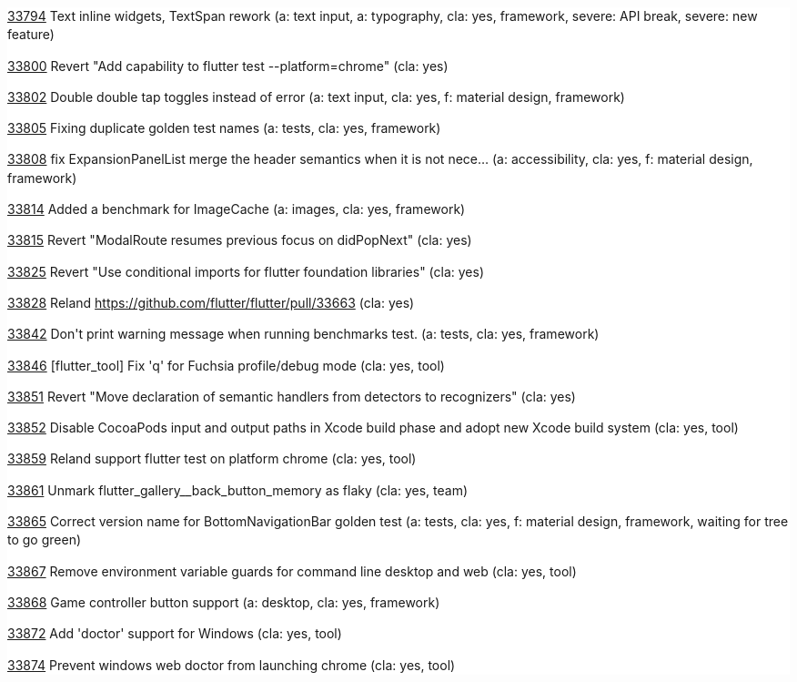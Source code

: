 [33794](https://github.com/flutter/flutter/pull/33794) Text inline widgets, TextSpan rework (a: text input, a: typography, cla: yes, framework, severe: API break, severe: new feature)

[33800](https://github.com/flutter/flutter/pull/33800) Revert "Add capability to flutter test --platform=chrome" (cla: yes)

[33802](https://github.com/flutter/flutter/pull/33802) Double double tap toggles instead of error (a: text input, cla: yes, f: material design, framework)

[33805](https://github.com/flutter/flutter/pull/33805) Fixing duplicate golden test names (a: tests, cla: yes, framework)

[33808](https://github.com/flutter/flutter/pull/33808) fix ExpansionPanelList merge the header semantics when it is not nece… (a: accessibility, cla: yes, f: material design, framework)

[33814](https://github.com/flutter/flutter/pull/33814) Added a benchmark for ImageCache (a: images, cla: yes, framework)

[33815](https://github.com/flutter/flutter/pull/33815) Revert "ModalRoute resumes previous focus on didPopNext" (cla: yes)

[33825](https://github.com/flutter/flutter/pull/33825) Revert "Use conditional imports for flutter foundation libraries" (cla: yes)

[33828](https://github.com/flutter/flutter/pull/33828) Reland https://github.com/flutter/flutter/pull/33663 (cla: yes)

[33842](https://github.com/flutter/flutter/pull/33842) Don't print warning message when running benchmarks test. (a: tests, cla: yes, framework)

[33846](https://github.com/flutter/flutter/pull/33846) [flutter_tool] Fix 'q' for Fuchsia profile/debug mode (cla: yes, tool)

[33851](https://github.com/flutter/flutter/pull/33851) Revert "Move declaration of semantic handlers from detectors to recognizers" (cla: yes)

[33852](https://github.com/flutter/flutter/pull/33852) Disable CocoaPods input and output paths in Xcode build phase and adopt new Xcode build system (cla: yes, tool)

[33859](https://github.com/flutter/flutter/pull/33859) Reland support flutter test on platform chrome (cla: yes, tool)

[33861](https://github.com/flutter/flutter/pull/33861) Unmark flutter_gallery__back_button_memory as flaky (cla: yes, team)

[33865](https://github.com/flutter/flutter/pull/33865) Correct version name for BottomNavigationBar golden test (a: tests, cla: yes, f: material design, framework, waiting for tree to go green)

[33867](https://github.com/flutter/flutter/pull/33867) Remove environment variable guards for command line desktop and web (cla: yes, tool)

[33868](https://github.com/flutter/flutter/pull/33868) Game controller button support (a: desktop, cla: yes, framework)

[33872](https://github.com/flutter/flutter/pull/33872) Add 'doctor' support for Windows (cla: yes, tool)

[33874](https://github.com/flutter/flutter/pull/33874) Prevent windows web doctor from launching chrome (cla: yes, tool)
